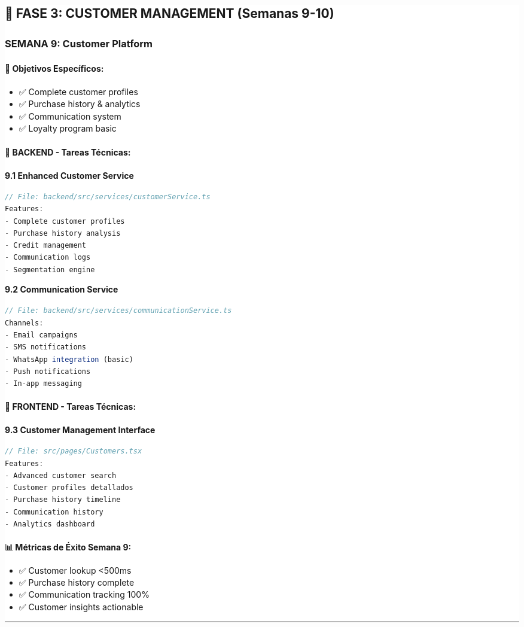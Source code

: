 ## **👥 FASE 3: CUSTOMER MANAGEMENT (Semanas 9-10)**

### **SEMANA 9: Customer Platform**

#### **🎯 Objetivos Específicos:**
- ✅ Complete customer profiles
- ✅ Purchase history & analytics
- ✅ Communication system
- ✅ Loyalty program basic

#### **🔧 BACKEND - Tareas Técnicas:**

**9.1 Enhanced Customer Service**
```typescript
// File: backend/src/services/customerService.ts
Features:
- Complete customer profiles
- Purchase history analysis
- Credit management
- Communication logs
- Segmentation engine
```

**9.2 Communication Service**
```typescript
// File: backend/src/services/communicationService.ts
Channels:
- Email campaigns
- SMS notifications
- WhatsApp integration (basic)
- Push notifications
- In-app messaging
```

#### **🎨 FRONTEND - Tareas Técnicas:**

**9.3 Customer Management Interface**
```typescript
// File: src/pages/Customers.tsx
Features:
- Advanced customer search
- Customer profiles detallados
- Purchase history timeline
- Communication history
- Analytics dashboard
```

#### **📊 Métricas de Éxito Semana 9:**
- ✅ Customer lookup <500ms
- ✅ Purchase history complete
- ✅ Communication tracking 100%
- ✅ Customer insights actionable

---